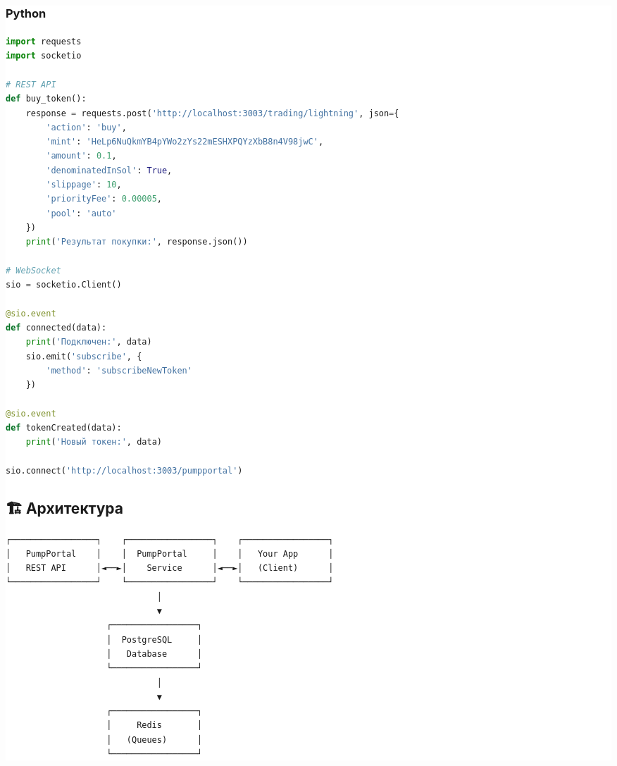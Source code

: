 ### Python

```python
import requests
import socketio

# REST API
def buy_token():
    response = requests.post('http://localhost:3003/trading/lightning', json={
        'action': 'buy',
        'mint': 'HeLp6NuQkmYB4pYWo2zYs22mESHXPQYzXbB8n4V98jwC',
        'amount': 0.1,
        'denominatedInSol': True,
        'slippage': 10,
        'priorityFee': 0.00005,
        'pool': 'auto'
    })
    print('Результат покупки:', response.json())

# WebSocket
sio = socketio.Client()

@sio.event
def connected(data):
    print('Подключен:', data)
    sio.emit('subscribe', {
        'method': 'subscribeNewToken'
    })

@sio.event
def tokenCreated(data):
    print('Новый токен:', data)

sio.connect('http://localhost:3003/pumpportal')
```

## 🏗️ Архитектура

```
┌─────────────────┐    ┌─────────────────┐    ┌─────────────────┐
│   PumpPortal    │    │  PumpPortal     │    │   Your App      │
│   REST API      │◄──►│    Service      │◄──►│   (Client)      │
└─────────────────┘    └─────────────────┘    └─────────────────┘
                              │
                              ▼
                    ┌─────────────────┐
                    │  PostgreSQL     │
                    │   Database      │
                    └─────────────────┘
                              │
                              ▼
                    ┌─────────────────┐
                    │     Redis       │
                    │   (Queues)      │
                    └─────────────────┘
```
